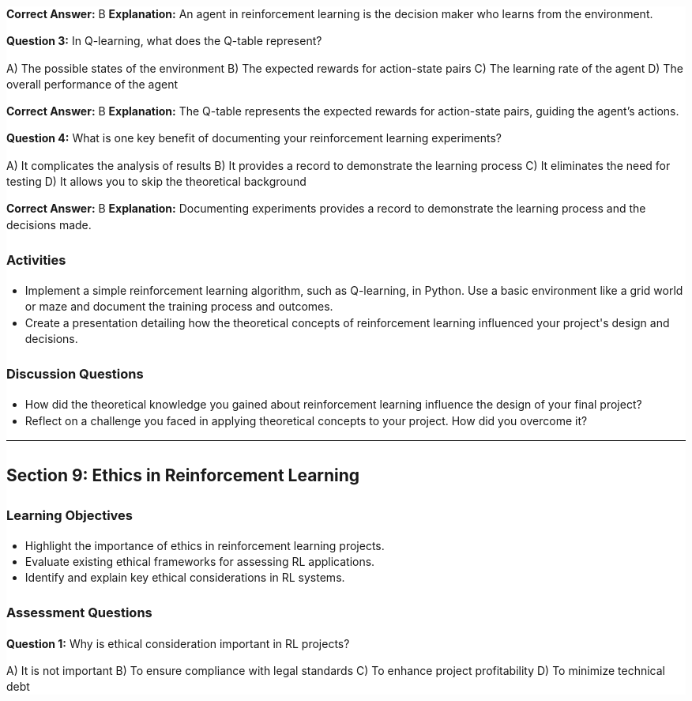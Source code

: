 **Correct Answer:** B
**Explanation:** An agent in reinforcement learning is the decision maker who learns from the environment.

**Question 3:** In Q-learning, what does the Q-table represent?

  A) The possible states of the environment
  B) The expected rewards for action-state pairs
  C) The learning rate of the agent
  D) The overall performance of the agent

**Correct Answer:** B
**Explanation:** The Q-table represents the expected rewards for action-state pairs, guiding the agent’s actions.

**Question 4:** What is one key benefit of documenting your reinforcement learning experiments?

  A) It complicates the analysis of results
  B) It provides a record to demonstrate the learning process
  C) It eliminates the need for testing
  D) It allows you to skip the theoretical background

**Correct Answer:** B
**Explanation:** Documenting experiments provides a record to demonstrate the learning process and the decisions made.

### Activities
- Implement a simple reinforcement learning algorithm, such as Q-learning, in Python. Use a basic environment like a grid world or maze and document the training process and outcomes.
- Create a presentation detailing how the theoretical concepts of reinforcement learning influenced your project's design and decisions.

### Discussion Questions
- How did the theoretical knowledge you gained about reinforcement learning influence the design of your final project?
- Reflect on a challenge you faced in applying theoretical concepts to your project. How did you overcome it?

---

## Section 9: Ethics in Reinforcement Learning

### Learning Objectives
- Highlight the importance of ethics in reinforcement learning projects.
- Evaluate existing ethical frameworks for assessing RL applications.
- Identify and explain key ethical considerations in RL systems.

### Assessment Questions

**Question 1:** Why is ethical consideration important in RL projects?

  A) It is not important
  B) To ensure compliance with legal standards
  C) To enhance project profitability
  D) To minimize technical debt
